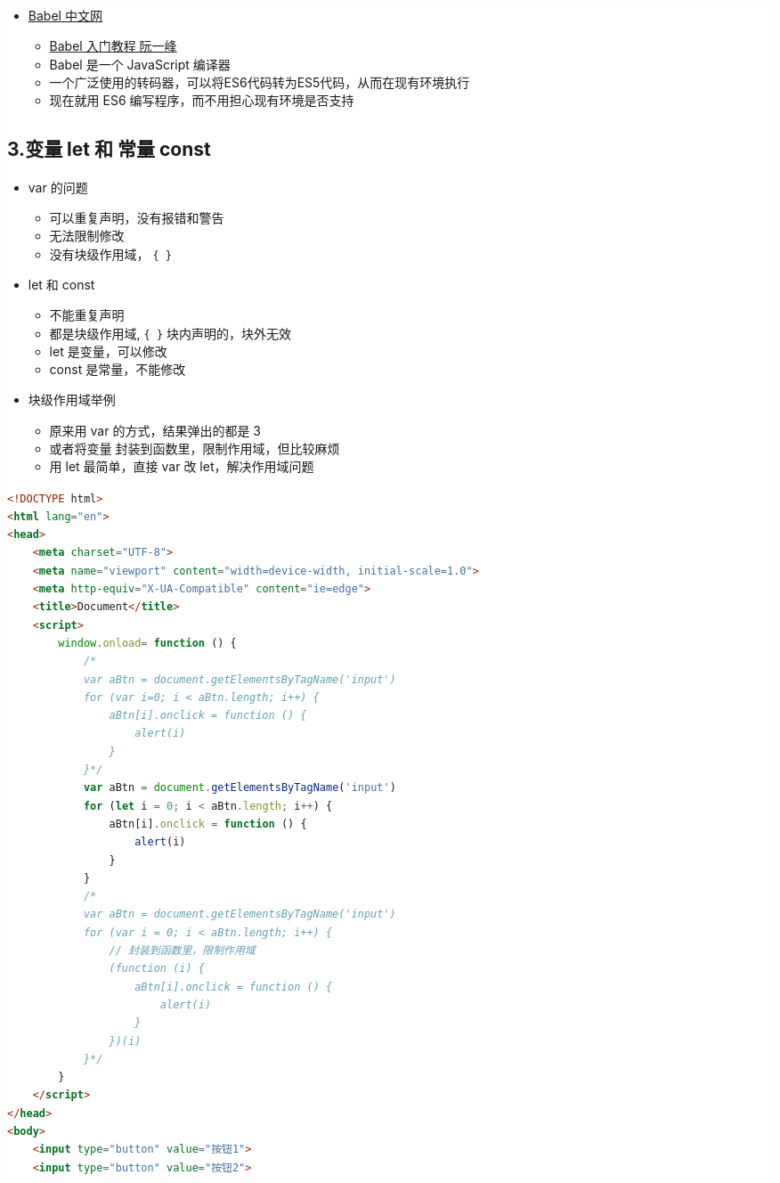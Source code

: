 - [Babel 中文网](https://www.babeljs.cn)
  
  - [Babel 入门教程 阮一峰](http://www.ruanyifeng.com/blog/2016/01/babel.html)
  - Babel 是一个 JavaScript 编译器
  - 一个广泛使用的转码器，可以将ES6代码转为ES5代码，从而在现有环境执行
  - 现在就用 ES6 编写程序，而不用担心现有环境是否支持

## 3.变量 let 和 常量 const

- var 的问题
  
  - 可以重复声明，没有报错和警告
  - 无法限制修改
  - 没有块级作用域， `{ }`

- let 和 const
  
  - 不能重复声明
  - 都是块级作用域, `{ }` 块内声明的，块外无效
  - let 是变量，可以修改
  - const 是常量，不能修改

- 块级作用域举例
  
  - 原来用 var 的方式，结果弹出的都是 3
  - 或者将变量 封装到函数里，限制作用域，但比较麻烦
  - 用 let 最简单，直接 var 改 let，解决作用域问题

```html
<!DOCTYPE html>
<html lang="en">
<head>
    <meta charset="UTF-8">
    <meta name="viewport" content="width=device-width, initial-scale=1.0">
    <meta http-equiv="X-UA-Compatible" content="ie=edge">
    <title>Document</title>
    <script>
        window.onload= function () {
            /*
            var aBtn = document.getElementsByTagName('input')
            for (var i=0; i < aBtn.length; i++) {
                aBtn[i].onclick = function () {
                    alert(i)
                }
            }*/
            var aBtn = document.getElementsByTagName('input')
            for (let i = 0; i < aBtn.length; i++) {
                aBtn[i].onclick = function () {
                    alert(i)
                }
            }
            /*
            var aBtn = document.getElementsByTagName('input')
            for (var i = 0; i < aBtn.length; i++) {
                // 封装到函数里，限制作用域
                (function (i) {
                    aBtn[i].onclick = function () {
                        alert(i)
                    }
                })(i)
            }*/
        }
    </script>
</head>
<body>
    <input type="button" value="按钮1">
    <input type="button" value="按钮2">
```